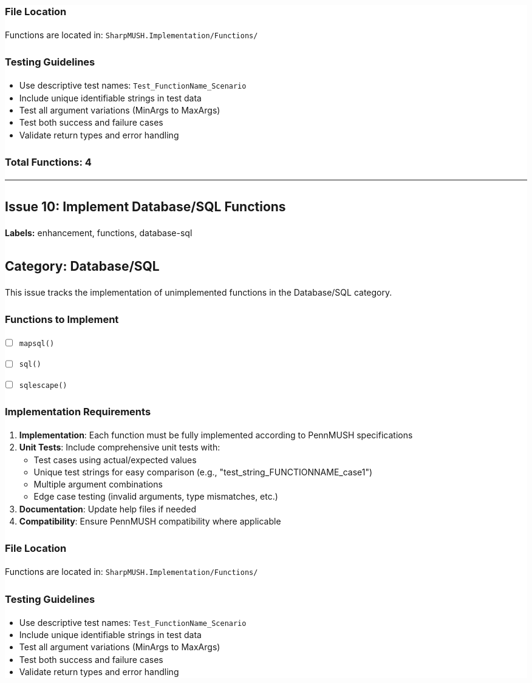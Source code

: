 ### File Location
Functions are located in: `SharpMUSH.Implementation/Functions/`

### Testing Guidelines
- Use descriptive test names: `Test_FunctionName_Scenario`
- Include unique identifiable strings in test data
- Test all argument variations (MinArgs to MaxArgs)
- Test both success and failure cases
- Validate return types and error handling

### Total Functions: 4


---

## Issue 10: Implement Database/SQL Functions

**Labels:** enhancement, functions, database-sql

## Category: Database/SQL

This issue tracks the implementation of unimplemented functions in the Database/SQL category.

### Functions to Implement

- [ ] `mapsql()`
- [ ] `sql()`
- [ ] `sqlescape()`


### Implementation Requirements

1. **Implementation**: Each function must be fully implemented according to PennMUSH specifications
2. **Unit Tests**: Include comprehensive unit tests with:
   - Test cases using actual/expected values
   - Unique test strings for easy comparison (e.g., "test_string_FUNCTIONNAME_case1")
   - Multiple argument combinations
   - Edge case testing (invalid arguments, type mismatches, etc.)
3. **Documentation**: Update help files if needed
4. **Compatibility**: Ensure PennMUSH compatibility where applicable

### File Location
Functions are located in: `SharpMUSH.Implementation/Functions/`

### Testing Guidelines
- Use descriptive test names: `Test_FunctionName_Scenario`
- Include unique identifiable strings in test data
- Test all argument variations (MinArgs to MaxArgs)
- Test both success and failure cases
- Validate return types and error handling
